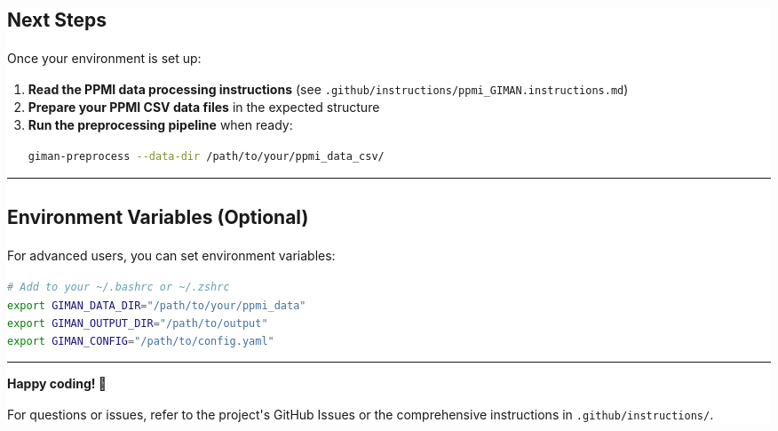 ## Next Steps

Once your environment is set up:

1. **Read the PPMI data processing instructions** (see `.github/instructions/ppmi_GIMAN.instructions.md`)
2. **Prepare your PPMI CSV data files** in the expected structure
3. **Run the preprocessing pipeline** when ready:
   ```bash
   giman-preprocess --data-dir /path/to/your/ppmi_data_csv/
   ```

---

## Environment Variables (Optional)

For advanced users, you can set environment variables:

```bash
# Add to your ~/.bashrc or ~/.zshrc
export GIMAN_DATA_DIR="/path/to/your/ppmi_data"
export GIMAN_OUTPUT_DIR="/path/to/output"
export GIMAN_CONFIG="/path/to/config.yaml"
```

---

**Happy coding! 🚀**

For questions or issues, refer to the project's GitHub Issues or the comprehensive instructions in `.github/instructions/`.